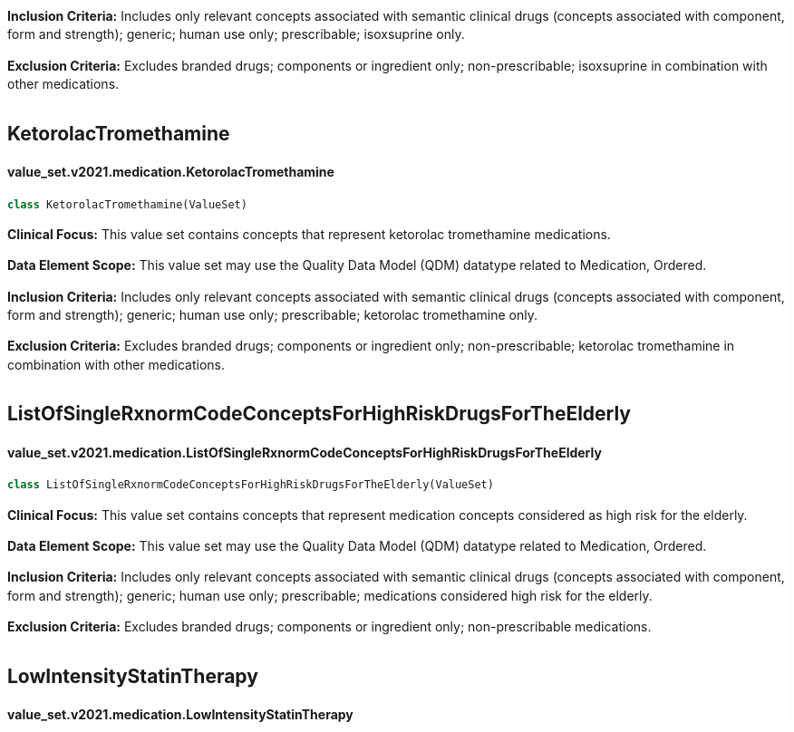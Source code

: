 **Inclusion Criteria:** Includes only relevant concepts associated with semantic clinical drugs (concepts associated with component, form and strength); generic; human use only; prescribable; isoxsuprine only.

**Exclusion Criteria:** Excludes branded drugs; components or ingredient only; non-prescribable; isoxsuprine in combination with other medications.

<a id="value_set.v2021.medication.KetorolacTromethamine"></a>

## KetorolacTromethamine
**value_set.v2021.medication.KetorolacTromethamine**

```python
class KetorolacTromethamine(ValueSet)
```

**Clinical Focus:** This value set contains concepts that represent ketorolac tromethamine medications.

**Data Element Scope:** This value set may use the Quality Data Model (QDM) datatype related to Medication, Ordered.

**Inclusion Criteria:** Includes only relevant concepts associated with semantic clinical drugs (concepts associated with component, form and strength); generic; human use only; prescribable; ketorolac tromethamine only.

**Exclusion Criteria:** Excludes branded drugs; components or ingredient only; non-prescribable; ketorolac tromethamine in combination with other medications.

<a id="value_set.v2021.medication.ListOfSingleRxnormCodeConceptsForHighRiskDrugsForTheElderly"></a>

## ListOfSingleRxnormCodeConceptsForHighRiskDrugsForTheElderly
**value_set.v2021.medication.ListOfSingleRxnormCodeConceptsForHighRiskDrugsForTheElderly**

```python
class ListOfSingleRxnormCodeConceptsForHighRiskDrugsForTheElderly(ValueSet)
```

**Clinical Focus:** This value set contains concepts that represent medication concepts considered as high risk for the elderly.

**Data Element Scope:** This value set may use the Quality Data Model (QDM) datatype related to Medication, Ordered.

**Inclusion Criteria:** Includes only relevant concepts associated with semantic clinical drugs (concepts associated with component, form and strength); generic; human use only; prescribable; medications considered high risk for the elderly.

**Exclusion Criteria:** Excludes branded drugs; components or ingredient only; non-prescribable medications.

<a id="value_set.v2021.medication.LowIntensityStatinTherapy"></a>

## LowIntensityStatinTherapy
**value_set.v2021.medication.LowIntensityStatinTherapy**
